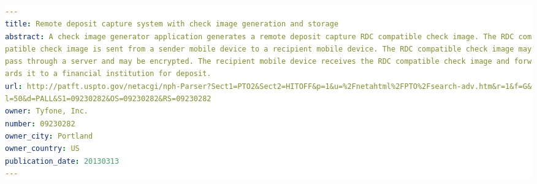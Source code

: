 ```yaml
---
title: Remote deposit capture system with check image generation and storage
abstract: A check image generator application generates a remote deposit capture RDC compatible check image. The RDC compatible check image is sent from a sender mobile device to a recipient mobile device. The RDC compatible check image may pass through a server and may be encrypted. The recipient mobile device receives the RDC compatible check image and forwards it to a financial institution for deposit.
url: http://patft.uspto.gov/netacgi/nph-Parser?Sect1=PTO2&Sect2=HITOFF&p=1&u=%2Fnetahtml%2FPTO%2Fsearch-adv.htm&r=1&f=G&l=50&d=PALL&S1=09230282&OS=09230282&RS=09230282
owner: Tyfone, Inc.
number: 09230282
owner_city: Portland
owner_country: US
publication_date: 20130313
---
```

